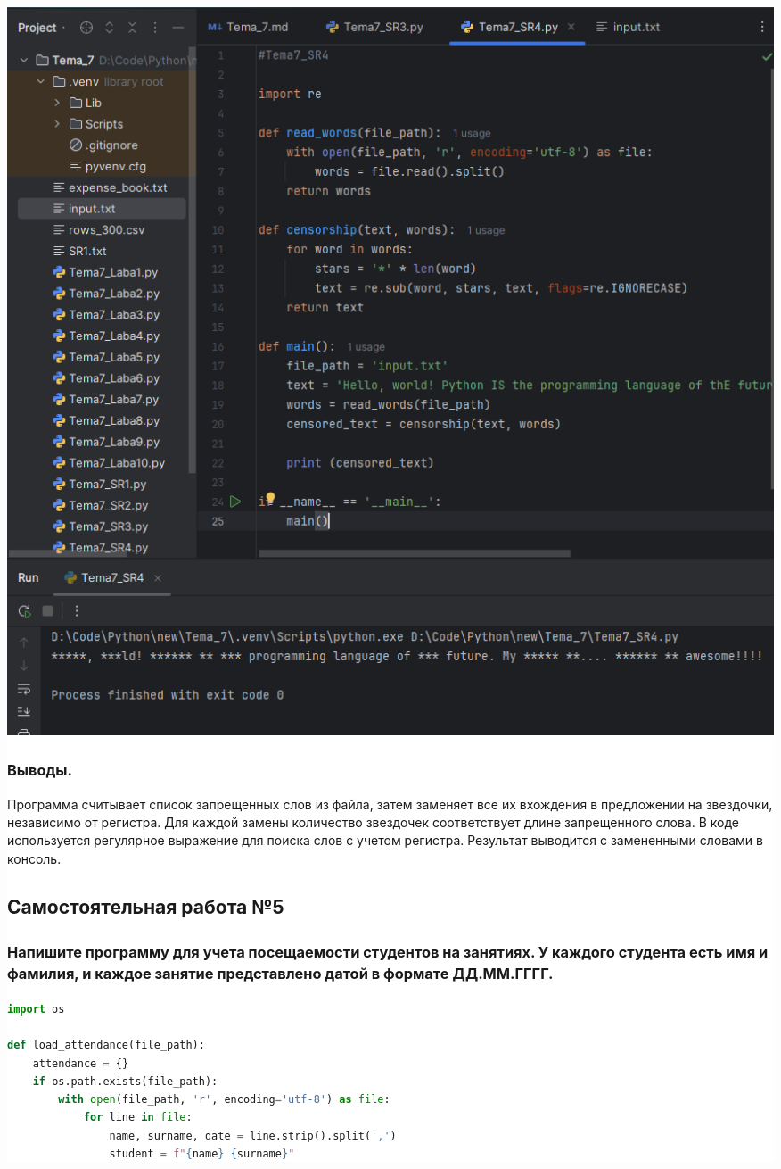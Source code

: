 ![Меню](https://github.com/wasdwasdasd/Software_Engineering/blob/%D0%A2%D0%B5%D0%BC%D0%B0_7/pic/Tema7_SR4.PNG)
### Выводы.
Программа считывает список запрещенных слов из файла, затем заменяет все их вхождения в предложении на звездочки, независимо от регистра. Для каждой замены количество звездочек соответствует длине запрещенного слова. В коде используется регулярное выражение для поиска слов с учетом регистра. Результат выводится с замененными словами в консоль.

## Самостоятельная работа №5
### Напишите программу для учета посещаемости студентов на занятиях. У каждого студента есть имя и фамилия, и каждое занятие представлено датой в формате ДД.ММ.ГГГГ. 
```python
import os

def load_attendance(file_path):
    attendance = {}
    if os.path.exists(file_path):
        with open(file_path, 'r', encoding='utf-8') as file:
            for line in file:
                name, surname, date = line.strip().split(',')
                student = f"{name} {surname}"
```